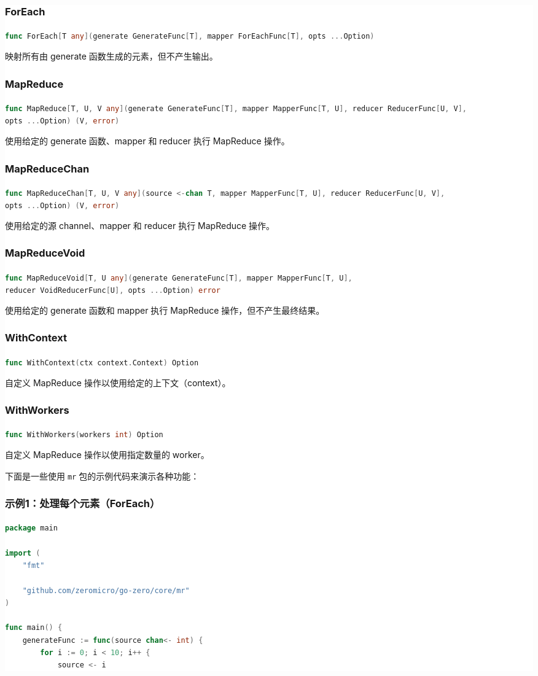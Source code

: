 ### ForEach

```go
func ForEach[T any](generate GenerateFunc[T], mapper ForEachFunc[T], opts ...Option)
```

映射所有由 generate 函数生成的元素，但不产生输出。

### MapReduce

```go
func MapReduce[T, U, V any](generate GenerateFunc[T], mapper MapperFunc[T, U], reducer ReducerFunc[U, V],
opts ...Option) (V, error)
```

使用给定的 generate 函数、mapper 和 reducer 执行 MapReduce 操作。

### MapReduceChan

```go
func MapReduceChan[T, U, V any](source <-chan T, mapper MapperFunc[T, U], reducer ReducerFunc[U, V],
opts ...Option) (V, error)
```

使用给定的源 channel、mapper 和 reducer 执行 MapReduce 操作。

### MapReduceVoid

```go
func MapReduceVoid[T, U any](generate GenerateFunc[T], mapper MapperFunc[T, U],
reducer VoidReducerFunc[U], opts ...Option) error
```

使用给定的 generate 函数和 mapper 执行 MapReduce 操作，但不产生最终结果。

### WithContext

```go
func WithContext(ctx context.Context) Option
```

自定义 MapReduce 操作以使用给定的上下文（context）。

### WithWorkers

```go
func WithWorkers(workers int) Option
```

自定义 MapReduce 操作以使用指定数量的 worker。

下面是一些使用 `mr` 包的示例代码来演示各种功能：

### 示例1：处理每个元素（ForEach）

```go
package main

import (
    "fmt"
    
    "github.com/zeromicro/go-zero/core/mr"
)

func main() {
    generateFunc := func(source chan<- int) {
        for i := 0; i < 10; i++ {
            source <- i
```